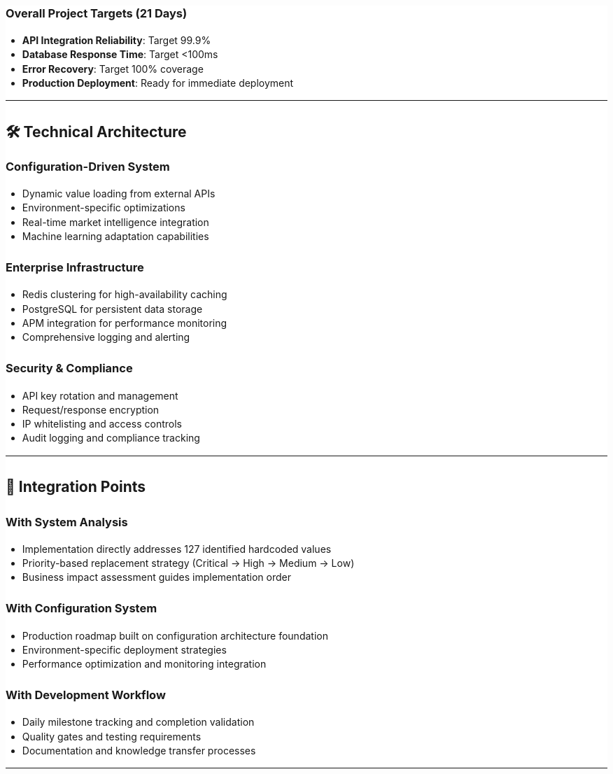 ### **Overall Project Targets (21 Days)**
- **API Integration Reliability**: Target 99.9%
- **Database Response Time**: Target <100ms
- **Error Recovery**: Target 100% coverage
- **Production Deployment**: Ready for immediate deployment

---

## 🛠️ Technical Architecture

### **Configuration-Driven System**
- Dynamic value loading from external APIs
- Environment-specific optimizations
- Real-time market intelligence integration
- Machine learning adaptation capabilities

### **Enterprise Infrastructure**
- Redis clustering for high-availability caching
- PostgreSQL for persistent data storage
- APM integration for performance monitoring
- Comprehensive logging and alerting

### **Security & Compliance**
- API key rotation and management
- Request/response encryption
- IP whitelisting and access controls
- Audit logging and compliance tracking

---

## 🔗 Integration Points

### **With System Analysis**
- Implementation directly addresses 127 identified hardcoded values
- Priority-based replacement strategy (Critical → High → Medium → Low)
- Business impact assessment guides implementation order

### **With Configuration System**
- Production roadmap built on configuration architecture foundation
- Environment-specific deployment strategies
- Performance optimization and monitoring integration

### **With Development Workflow**
- Daily milestone tracking and completion validation
- Quality gates and testing requirements
- Documentation and knowledge transfer processes

---
